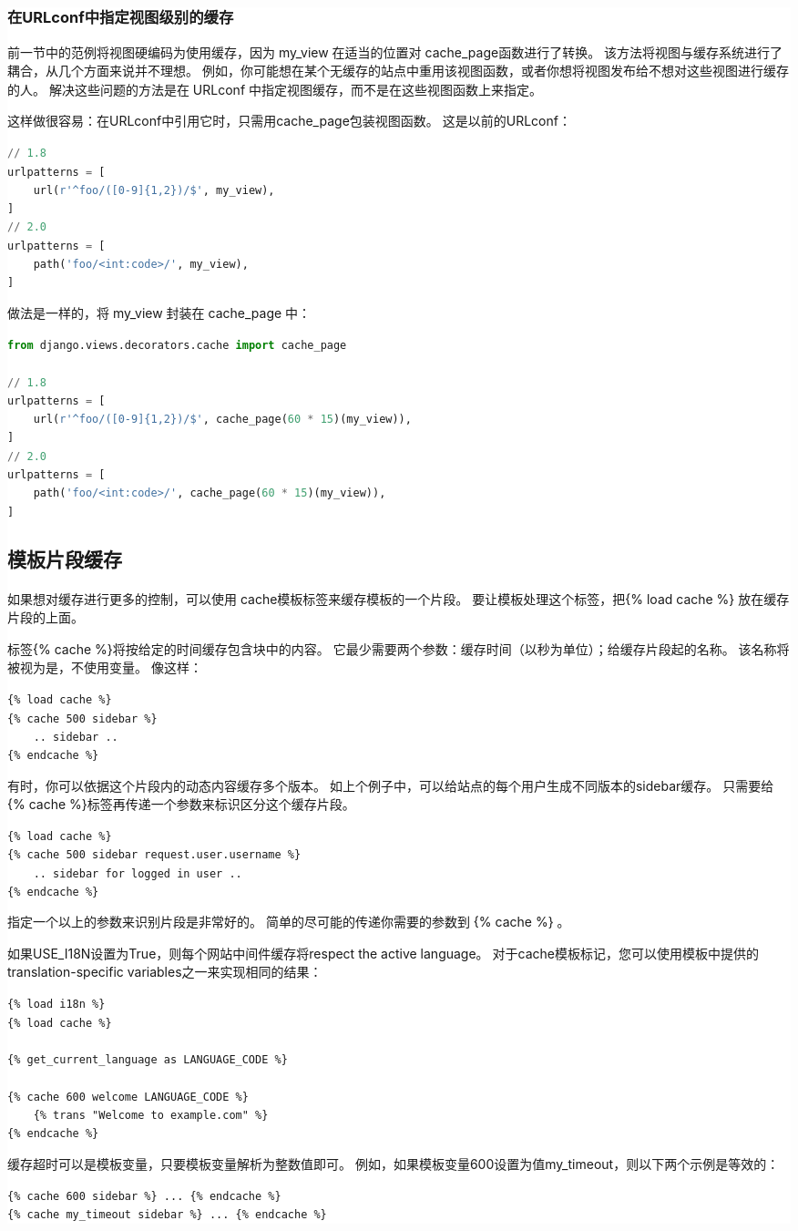 ### 在URLconf中指定视图级别的缓存

前一节中的范例将视图硬编码为使用缓存，因为 my_view 在适当的位置对 cache_page函数进行了转换。 该方法将视图与缓存系统进行了耦合，从几个方面来说并不理想。 例如，你可能想在某个无缓存的站点中重用该视图函数，或者你想将视图发布给不想对这些视图进行缓存的人。 解决这些问题的方法是在 URLconf 中指定视图缓存，而不是在这些视图函数上来指定。

这样做很容易：在URLconf中引用它时，只需用cache_page包装视图函数。 这是以前的URLconf：
```python
// 1.8
urlpatterns = [
    url(r'^foo/([0-9]{1,2})/$', my_view),
]
// 2.0
urlpatterns = [
    path('foo/<int:code>/', my_view),
]
```
做法是一样的，将 my_view 封装在 cache_page 中：
```python
from django.views.decorators.cache import cache_page

// 1.8
urlpatterns = [
    url(r'^foo/([0-9]{1,2})/$', cache_page(60 * 15)(my_view)),
]
// 2.0
urlpatterns = [
    path('foo/<int:code>/', cache_page(60 * 15)(my_view)),
]
```
## 模板片段缓存

如果想对缓存进行更多的控制，可以使用 cache模板标签来缓存模板的一个片段。 要让模板处理这个标签，把{% load cache %} 放在缓存片段的上面。

标签{% cache %}将按给定的时间缓存包含块中的内容。 它最少需要两个参数：缓存时间（以秒为单位）；给缓存片段起的名称。 该名称将被视为是，不使用变量。 像这样：
```html
{% load cache %}
{% cache 500 sidebar %}
    .. sidebar ..
{% endcache %}
```
有时，你可以依据这个片段内的动态内容缓存多个版本。 如上个例子中，可以给站点的每个用户生成不同版本的sidebar缓存。 只需要给 {% cache %}标签再传递一个参数来标识区分这个缓存片段。
```html
{% load cache %}
{% cache 500 sidebar request.user.username %}
    .. sidebar for logged in user ..
{% endcache %}
```
指定一个以上的参数来识别片段是非常好的。 简单的尽可能的传递你需要的参数到 {% cache %} 。

如果USE_I18N设置为True，则每个网站中间件缓存将respect the active language。 对于cache模板标记，您可以使用模板中提供的translation-specific variables之一来实现相同的结果：
```html
{% load i18n %}
{% load cache %}

{% get_current_language as LANGUAGE_CODE %}

{% cache 600 welcome LANGUAGE_CODE %}
    {% trans "Welcome to example.com" %}
{% endcache %}
```
缓存超时可以是模板变量，只要模板变量解析为整数值即可。 例如，如果模板变量600设置为值my_timeout，则以下两个示例是等效的：
```html
{% cache 600 sidebar %} ... {% endcache %}
{% cache my_timeout sidebar %} ... {% endcache %}
```